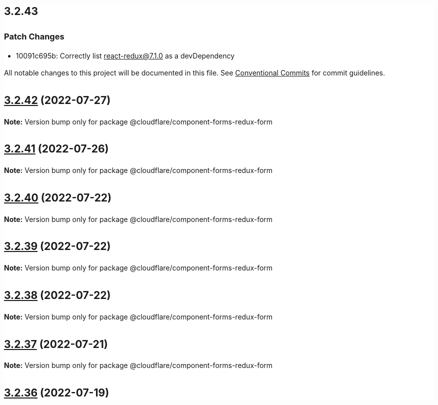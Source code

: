 ## 3.2.43

### Patch Changes

- 10091c695b: Correctly list react-redux@7.1.0 as a devDependency

All notable changes to this project will be documented in this file.
See [Conventional Commits](https://conventionalcommits.org) for commit guidelines.

## [3.2.42](http://stash.cfops.it:7999/fe/stratus/compare/@cloudflare/component-forms-redux-form@3.2.41...@cloudflare/component-forms-redux-form@3.2.42) (2022-07-27)

**Note:** Version bump only for package @cloudflare/component-forms-redux-form

## [3.2.41](http://stash.cfops.it:7999/fe/stratus/compare/@cloudflare/component-forms-redux-form@3.2.40...@cloudflare/component-forms-redux-form@3.2.41) (2022-07-26)

**Note:** Version bump only for package @cloudflare/component-forms-redux-form

## [3.2.40](http://stash.cfops.it:7999/fe/stratus/compare/@cloudflare/component-forms-redux-form@3.2.39...@cloudflare/component-forms-redux-form@3.2.40) (2022-07-22)

**Note:** Version bump only for package @cloudflare/component-forms-redux-form

## [3.2.39](http://stash.cfops.it:7999/fe/stratus/compare/@cloudflare/component-forms-redux-form@3.2.38...@cloudflare/component-forms-redux-form@3.2.39) (2022-07-22)

**Note:** Version bump only for package @cloudflare/component-forms-redux-form

## [3.2.38](http://stash.cfops.it:7999/fe/stratus/compare/@cloudflare/component-forms-redux-form@3.2.37...@cloudflare/component-forms-redux-form@3.2.38) (2022-07-22)

**Note:** Version bump only for package @cloudflare/component-forms-redux-form

## [3.2.37](http://stash.cfops.it:7999/fe/stratus/compare/@cloudflare/component-forms-redux-form@3.2.36...@cloudflare/component-forms-redux-form@3.2.37) (2022-07-21)

**Note:** Version bump only for package @cloudflare/component-forms-redux-form

## [3.2.36](http://stash.cfops.it:7999/fe/stratus/compare/@cloudflare/component-forms-redux-form@3.2.35...@cloudflare/component-forms-redux-form@3.2.36) (2022-07-19)
